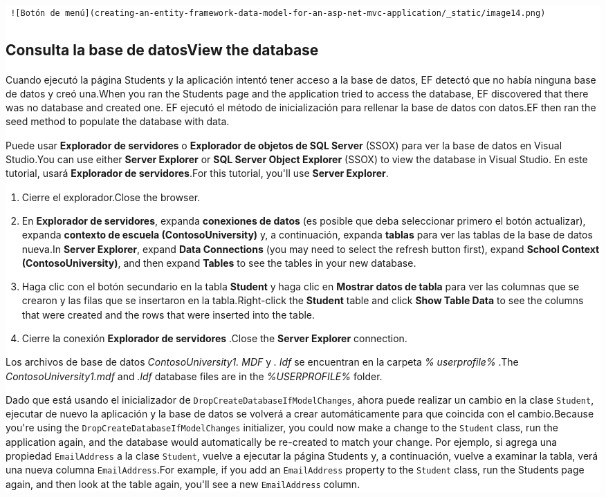      ![Botón de menú](creating-an-entity-framework-data-model-for-an-asp-net-mvc-application/_static/image14.png)

## <a name="view-the-database"></a><span data-ttu-id="6f23b-302">Consulta la base de datos</span><span class="sxs-lookup"><span data-stu-id="6f23b-302">View the database</span></span>

<span data-ttu-id="6f23b-303">Cuando ejecutó la página Students y la aplicación intentó tener acceso a la base de datos, EF detectó que no había ninguna base de datos y creó una.</span><span class="sxs-lookup"><span data-stu-id="6f23b-303">When you ran the Students page and the application tried to access the database, EF discovered that there was no database and created one.</span></span> <span data-ttu-id="6f23b-304">EF ejecutó el método de inicialización para rellenar la base de datos con datos.</span><span class="sxs-lookup"><span data-stu-id="6f23b-304">EF then ran the seed method to populate the database with data.</span></span>

<span data-ttu-id="6f23b-305">Puede usar **Explorador de servidores** o **Explorador de objetos de SQL Server** (SSOX) para ver la base de datos en Visual Studio.</span><span class="sxs-lookup"><span data-stu-id="6f23b-305">You can use either **Server Explorer** or **SQL Server Object Explorer** (SSOX) to view the database in Visual Studio.</span></span> <span data-ttu-id="6f23b-306">En este tutorial, usará **Explorador de servidores**.</span><span class="sxs-lookup"><span data-stu-id="6f23b-306">For this tutorial, you'll use **Server Explorer**.</span></span>

1. <span data-ttu-id="6f23b-307">Cierre el explorador.</span><span class="sxs-lookup"><span data-stu-id="6f23b-307">Close the browser.</span></span>
2. <span data-ttu-id="6f23b-308">En **Explorador de servidores**, expanda **conexiones de datos** (es posible que deba seleccionar primero el botón actualizar), expanda **contexto de escuela (ContosoUniversity)** y, a continuación, expanda **tablas** para ver las tablas de la base de datos nueva.</span><span class="sxs-lookup"><span data-stu-id="6f23b-308">In **Server Explorer**, expand **Data Connections** (you may need to select the refresh button first), expand **School Context (ContosoUniversity)**, and then expand **Tables** to see the tables in your new database.</span></span>

3. <span data-ttu-id="6f23b-309">Haga clic con el botón secundario en la tabla **Student** y haga clic en **Mostrar datos de tabla** para ver las columnas que se crearon y las filas que se insertaron en la tabla.</span><span class="sxs-lookup"><span data-stu-id="6f23b-309">Right-click the **Student** table and click **Show Table Data** to see the columns that were created and the rows that were inserted into the table.</span></span>

4. <span data-ttu-id="6f23b-310">Cierre la conexión **Explorador de servidores** .</span><span class="sxs-lookup"><span data-stu-id="6f23b-310">Close the **Server Explorer** connection.</span></span>

<span data-ttu-id="6f23b-311">Los archivos de base de datos *ContosoUniversity1. MDF* y *. ldf* se encuentran en la carpeta *% userprofile%* .</span><span class="sxs-lookup"><span data-stu-id="6f23b-311">The *ContosoUniversity1.mdf* and *.ldf* database files are in the *%USERPROFILE%* folder.</span></span>

<span data-ttu-id="6f23b-312">Dado que está usando el inicializador de `DropCreateDatabaseIfModelChanges`, ahora puede realizar un cambio en la clase `Student`, ejecutar de nuevo la aplicación y la base de datos se volverá a crear automáticamente para que coincida con el cambio.</span><span class="sxs-lookup"><span data-stu-id="6f23b-312">Because you're using the `DropCreateDatabaseIfModelChanges` initializer, you could now make a change to the `Student` class, run the application again, and the database would automatically be re-created to match your change.</span></span> <span data-ttu-id="6f23b-313">Por ejemplo, si agrega una propiedad `EmailAddress` a la clase `Student`, vuelve a ejecutar la página Students y, a continuación, vuelve a examinar la tabla, verá una nueva columna `EmailAddress`.</span><span class="sxs-lookup"><span data-stu-id="6f23b-313">For example, if you add an `EmailAddress` property to the `Student` class, run the Students page again, and then look at the table again, you'll see a new `EmailAddress` column.</span></span>
